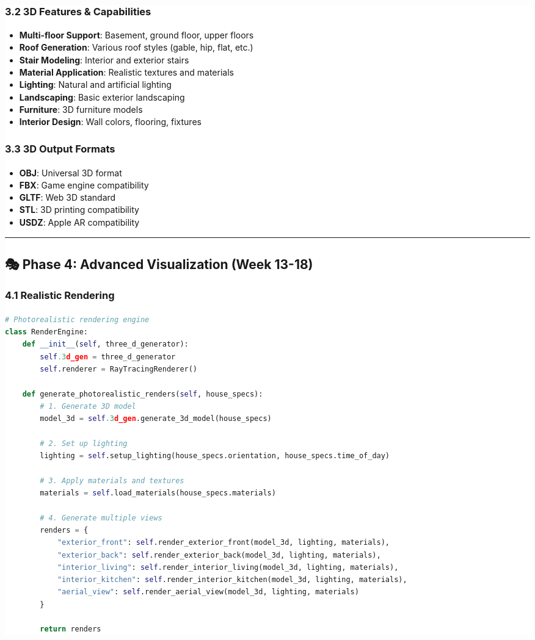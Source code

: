 ### **3.2 3D Features & Capabilities**
- **Multi-floor Support**: Basement, ground floor, upper floors
- **Roof Generation**: Various roof styles (gable, hip, flat, etc.)
- **Stair Modeling**: Interior and exterior stairs
- **Material Application**: Realistic textures and materials
- **Lighting**: Natural and artificial lighting
- **Landscaping**: Basic exterior landscaping
- **Furniture**: 3D furniture models
- **Interior Design**: Wall colors, flooring, fixtures

### **3.3 3D Output Formats**
- **OBJ**: Universal 3D format
- **FBX**: Game engine compatibility
- **GLTF**: Web 3D standard
- **STL**: 3D printing compatibility
- **USDZ**: Apple AR compatibility

---

## 🎭 **Phase 4: Advanced Visualization (Week 13-18)**

### **4.1 Realistic Rendering**
```python
# Photorealistic rendering engine
class RenderEngine:
    def __init__(self, three_d_generator):
        self.3d_gen = three_d_generator
        self.renderer = RayTracingRenderer()
    
    def generate_photorealistic_renders(self, house_specs):
        # 1. Generate 3D model
        model_3d = self.3d_gen.generate_3d_model(house_specs)
        
        # 2. Set up lighting
        lighting = self.setup_lighting(house_specs.orientation, house_specs.time_of_day)
        
        # 3. Apply materials and textures
        materials = self.load_materials(house_specs.materials)
        
        # 4. Generate multiple views
        renders = {
            "exterior_front": self.render_exterior_front(model_3d, lighting, materials),
            "exterior_back": self.render_exterior_back(model_3d, lighting, materials),
            "interior_living": self.render_interior_living(model_3d, lighting, materials),
            "interior_kitchen": self.render_interior_kitchen(model_3d, lighting, materials),
            "aerial_view": self.render_aerial_view(model_3d, lighting, materials)
        }
        
        return renders
```
